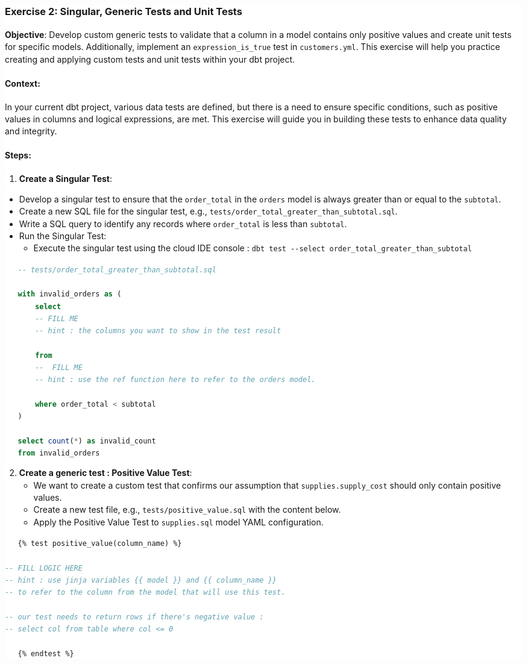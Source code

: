 ### Exercise 2: Singular, Generic Tests and Unit Tests

**Objective**: Develop custom generic tests to validate that a column in a model contains only positive values and create unit tests for specific models. Additionally, implement an `expression_is_true` test in `customers.yml`. This exercise will help you practice creating and applying custom tests and unit tests within your dbt project.

#### Context:

In your current dbt project, various data tests are defined, but there is a need to ensure specific conditions, such as positive values in columns and logical expressions, are met. This exercise will guide you in building these tests to enhance data quality and integrity.

#### Steps:

1. **Create a Singular Test**:

- Develop a singular test to ensure that the `order_total` in the `orders` model is always greater than or equal to the `subtotal`.
- Create a new SQL file for the singular test, e.g., `tests/order_total_greater_than_subtotal.sql`.
- Write a SQL query to identify any records where `order_total` is less than `subtotal`.
- Run the Singular Test:
  - Execute the singular test using the cloud IDE console : `dbt test --select order_total_greater_than_subtotal`

```sql
   -- tests/order_total_greater_than_subtotal.sql

   with invalid_orders as (
       select 
       -- FILL ME 
       -- hint : the columns you want to show in the test result
   
       from 
       --  FILL ME
       -- hint : use the ref function here to refer to the orders model.
   
       where order_total < subtotal
   )

   select count(*) as invalid_count
   from invalid_orders
```

2. **Create a generic test : Positive Value Test**:
   - We want to create a custom test that confirms our assumption that `supplies.supply_cost` should only contain positive values.
   - Create a new test file, e.g., `tests/positive_value.sql` with the content below.
   - Apply the Positive Value Test to `supplies.sql` model YAML configuration.

```sql
   {% test positive_value(column_name) %}
   
-- FILL LOGIC HERE
-- hint : use jinja variables {{ model }} and {{ column_name }} 
-- to refer to the column from the model that will use this test.

-- our test needs to return rows if there's negative value : 
-- select col from table where col <= 0 

   {% endtest %}
```
